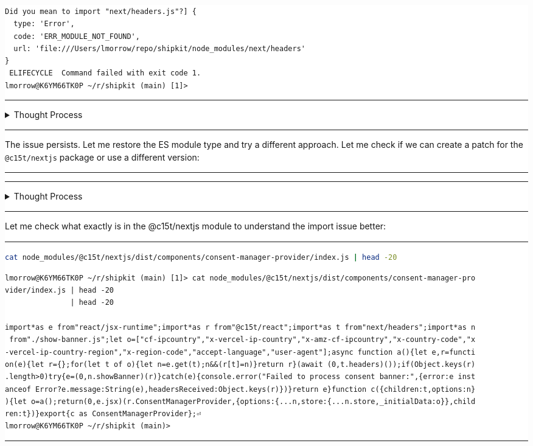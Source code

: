 ```
Did you mean to import "next/headers.js"?] {
  type: 'Error',
  code: 'ERR_MODULE_NOT_FOUND',
  url: 'file:///Users/lmorrow/repo/shipkit/node_modules/next/headers'
}
 ELIFECYCLE  Command failed with exit code 1.
lmorrow@K6YM66TK0P ~/r/shipkit (main) [1]>
```

---

<think><details><summary>Thought Process</summary></details></think>

---

The issue persists. Let me restore the ES module type and try a different approach. Let me check if we can create a patch for the `@c15t/nextjs` package or use a different version:

---



---

<think><details><summary>Thought Process</summary></details></think>

---

Let me check what exactly is in the @c15t/nextjs module to understand the import issue better:

---

```bash
cat node_modules/@c15t/nextjs/dist/components/consent-manager-provider/index.js | head -20
```

```
lmorrow@K6YM66TK0P ~/r/shipkit (main) [1]> cat node_modules/@c15t/nextjs/dist/components/consent-manager-pro
vider/index.js | head -20
               | head -20

import*as e from"react/jsx-runtime";import*as r from"@c15t/react";import*as t from"next/headers";import*as n
 from"./show-banner.js";let o=["cf-ipcountry","x-vercel-ip-country","x-amz-cf-ipcountry","x-country-code","x
-vercel-ip-country-region","x-region-code","accept-language","user-agent"];async function a(){let e,r=functi
on(e){let r={};for(let t of o){let n=e.get(t);n&&(r[t]=n)}return r}(await (0,t.headers)());if(Object.keys(r)
.length>0)try{e=(0,n.showBanner)(r)}catch(e){console.error("Failed to process consent banner:",{error:e inst
anceof Error?e.message:String(e),headersReceived:Object.keys(r)})}return e}function c({children:t,options:n}
){let o=a();return(0,e.jsx)(r.ConsentManagerProvider,{options:{...n,store:{...n.store,_initialData:o}},child
ren:t})}export{c as ConsentManagerProvider};⏎                                                               
lmorrow@K6YM66TK0P ~/r/shipkit (main)>
```

---
